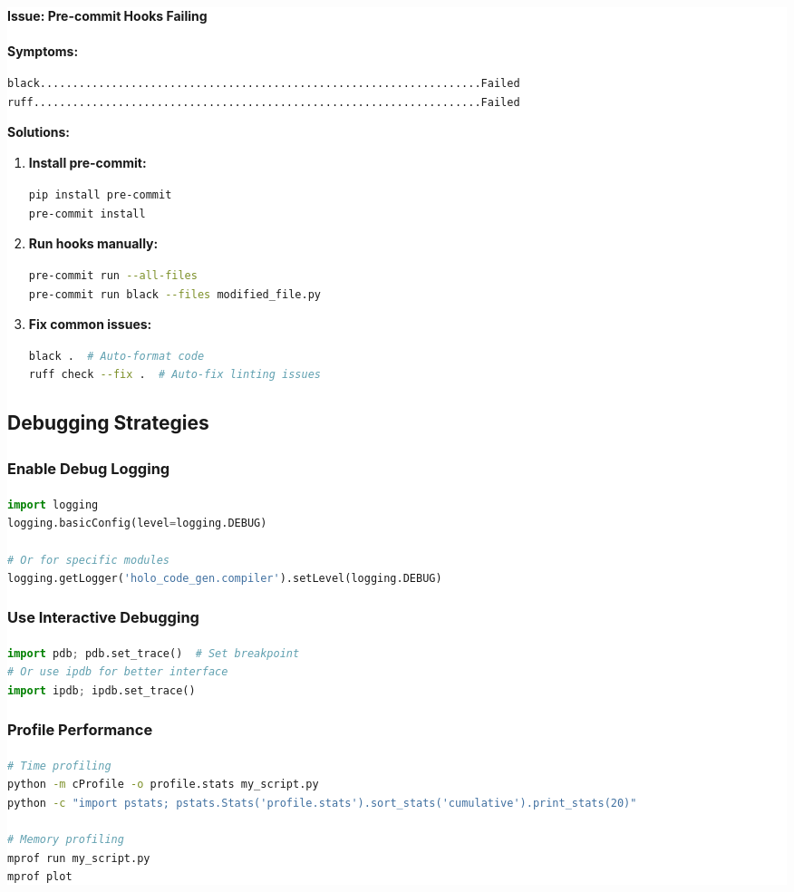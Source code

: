 #### Issue: Pre-commit Hooks Failing
**Symptoms:**
```bash
black....................................................................Failed
ruff.....................................................................Failed
```

**Solutions:**
1. **Install pre-commit:**
   ```bash
   pip install pre-commit
   pre-commit install
   ```

2. **Run hooks manually:**
   ```bash
   pre-commit run --all-files
   pre-commit run black --files modified_file.py
   ```

3. **Fix common issues:**
   ```bash
   black .  # Auto-format code
   ruff check --fix .  # Auto-fix linting issues
   ```

## Debugging Strategies

### Enable Debug Logging
```python
import logging
logging.basicConfig(level=logging.DEBUG)

# Or for specific modules
logging.getLogger('holo_code_gen.compiler').setLevel(logging.DEBUG)
```

### Use Interactive Debugging
```python
import pdb; pdb.set_trace()  # Set breakpoint
# Or use ipdb for better interface
import ipdb; ipdb.set_trace()
```

### Profile Performance
```bash
# Time profiling
python -m cProfile -o profile.stats my_script.py
python -c "import pstats; pstats.Stats('profile.stats').sort_stats('cumulative').print_stats(20)"

# Memory profiling
mprof run my_script.py
mprof plot
```
